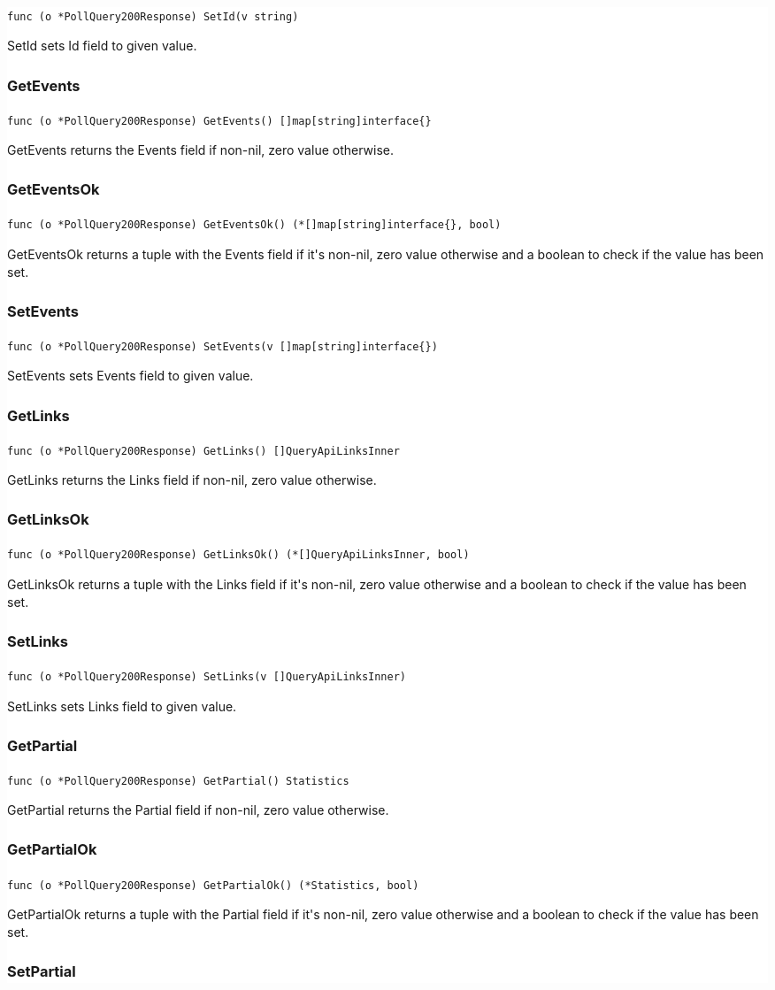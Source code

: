 `func (o *PollQuery200Response) SetId(v string)`

SetId sets Id field to given value.


### GetEvents

`func (o *PollQuery200Response) GetEvents() []map[string]interface{}`

GetEvents returns the Events field if non-nil, zero value otherwise.

### GetEventsOk

`func (o *PollQuery200Response) GetEventsOk() (*[]map[string]interface{}, bool)`

GetEventsOk returns a tuple with the Events field if it's non-nil, zero value otherwise
and a boolean to check if the value has been set.

### SetEvents

`func (o *PollQuery200Response) SetEvents(v []map[string]interface{})`

SetEvents sets Events field to given value.


### GetLinks

`func (o *PollQuery200Response) GetLinks() []QueryApiLinksInner`

GetLinks returns the Links field if non-nil, zero value otherwise.

### GetLinksOk

`func (o *PollQuery200Response) GetLinksOk() (*[]QueryApiLinksInner, bool)`

GetLinksOk returns a tuple with the Links field if it's non-nil, zero value otherwise
and a boolean to check if the value has been set.

### SetLinks

`func (o *PollQuery200Response) SetLinks(v []QueryApiLinksInner)`

SetLinks sets Links field to given value.


### GetPartial

`func (o *PollQuery200Response) GetPartial() Statistics`

GetPartial returns the Partial field if non-nil, zero value otherwise.

### GetPartialOk

`func (o *PollQuery200Response) GetPartialOk() (*Statistics, bool)`

GetPartialOk returns a tuple with the Partial field if it's non-nil, zero value otherwise
and a boolean to check if the value has been set.

### SetPartial
